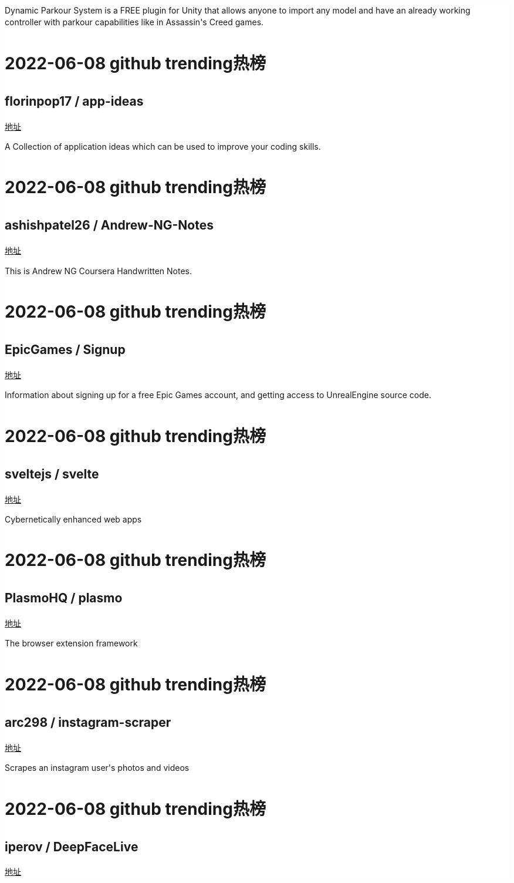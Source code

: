 Dynamic Parkour System is a FREE plugin for Unity that allows anyone to import any model and have an already working controller with parkour capabilities like in Assassin's Creed games.
# 2022-06-08 github trending热榜
## florinpop17 / app-ideas
[地址](/florinpop17/app-ideas)

A Collection of application ideas which can be used to improve your coding skills.
# 2022-06-08 github trending热榜
## ashishpatel26 / Andrew-NG-Notes
[地址](/ashishpatel26/Andrew-NG-Notes)

This is Andrew NG Coursera Handwritten Notes.
# 2022-06-08 github trending热榜
## EpicGames / Signup
[地址](/EpicGames/Signup)

Information about signing up for a free Epic Games account, and getting access to UnrealEngine source code.
# 2022-06-08 github trending热榜
## sveltejs / svelte
[地址](/sveltejs/svelte)

Cybernetically enhanced web apps
# 2022-06-08 github trending热榜
## PlasmoHQ / plasmo
[地址](/PlasmoHQ/plasmo)

The browser extension framework
# 2022-06-08 github trending热榜
## arc298 / instagram-scraper
[地址](/arc298/instagram-scraper)

Scrapes an instagram user's photos and videos
# 2022-06-08 github trending热榜
## iperov / DeepFaceLive
[地址](/iperov/DeepFaceLive)
